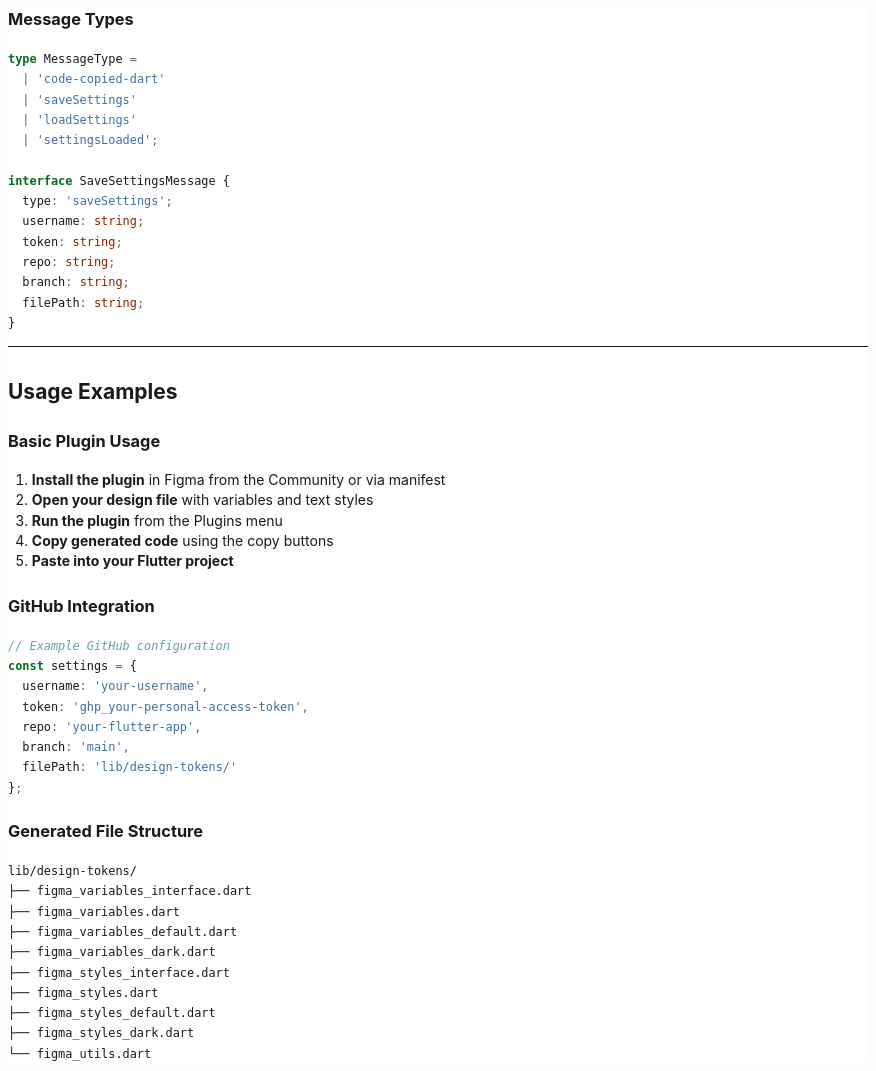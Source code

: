 ### Message Types

```typescript
type MessageType = 
  | 'code-copied-dart'
  | 'saveSettings'
  | 'loadSettings'
  | 'settingsLoaded';

interface SaveSettingsMessage {
  type: 'saveSettings';
  username: string;
  token: string;
  repo: string;
  branch: string;
  filePath: string;
}
```

---

## Usage Examples

### Basic Plugin Usage

1. **Install the plugin** in Figma from the Community or via manifest
2. **Open your design file** with variables and text styles
3. **Run the plugin** from the Plugins menu
4. **Copy generated code** using the copy buttons
5. **Paste into your Flutter project**

### GitHub Integration

```typescript
// Example GitHub configuration
const settings = {
  username: 'your-username',
  token: 'ghp_your-personal-access-token',
  repo: 'your-flutter-app',
  branch: 'main',
  filePath: 'lib/design-tokens/'
};
```

### Generated File Structure

```
lib/design-tokens/
├── figma_variables_interface.dart
├── figma_variables.dart
├── figma_variables_default.dart
├── figma_variables_dark.dart
├── figma_styles_interface.dart
├── figma_styles.dart
├── figma_styles_default.dart
├── figma_styles_dark.dart
└── figma_utils.dart
```
